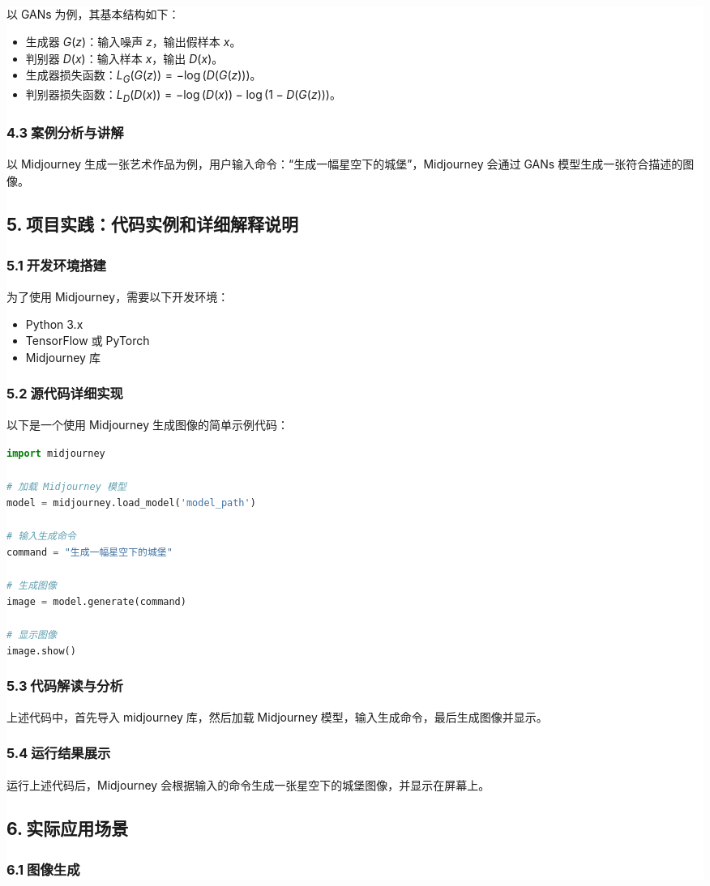 以 GANs 为例，其基本结构如下：

- 生成器 $G(z)$：输入噪声 $z$，输出假样本 $x$。
- 判别器 $D(x)$：输入样本 $x$，输出 $D(x)$。
- 生成器损失函数：$L_G(G(z)) = -\log(D(G(z)))$。
- 判别器损失函数：$L_D(D(x)) = -\log(D(x)) - \log(1 - D(G(z)))$。

### 4.3 案例分析与讲解

以 Midjourney 生成一张艺术作品为例，用户输入命令：“生成一幅星空下的城堡”，Midjourney 会通过 GANs 模型生成一张符合描述的图像。

## 5. 项目实践：代码实例和详细解释说明

### 5.1 开发环境搭建

为了使用 Midjourney，需要以下开发环境：

- Python 3.x
- TensorFlow 或 PyTorch
- Midjourney 库

### 5.2 源代码详细实现

以下是一个使用 Midjourney 生成图像的简单示例代码：

```python
import midjourney

# 加载 Midjourney 模型
model = midjourney.load_model('model_path')

# 输入生成命令
command = "生成一幅星空下的城堡"

# 生成图像
image = model.generate(command)

# 显示图像
image.show()
```

### 5.3 代码解读与分析

上述代码中，首先导入 midjourney 库，然后加载 Midjourney 模型，输入生成命令，最后生成图像并显示。

### 5.4 运行结果展示

运行上述代码后，Midjourney 会根据输入的命令生成一张星空下的城堡图像，并显示在屏幕上。

## 6. 实际应用场景

### 6.1 图像生成

